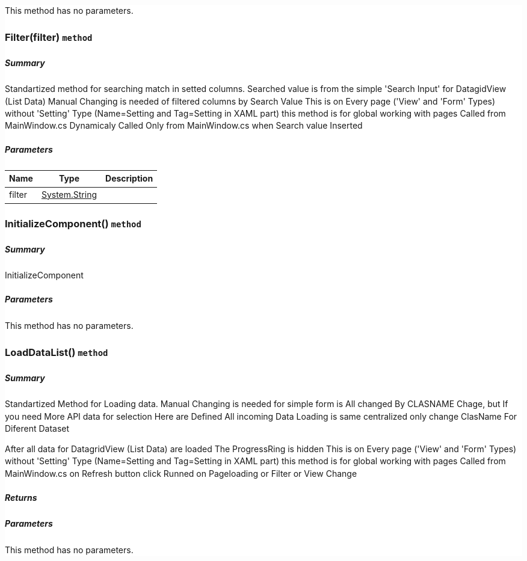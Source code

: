 This method has no parameters.

<a name='M-GlobalNET-Pages-TemplateClassListPage-Filter-System-String-'></a>
### Filter(filter) `method`

##### Summary

Standartized method for searching match in setted columns. Searched value is from the simple 'Search Input' for DatagidView (List Data)
Manual Changing is needed of filtered columns by Search Value 
This is on Every page ('View' and 'Form' Types) without 'Setting' Type (Name=Setting and Tag=Setting in XAML part)
this method is for global working with pages Called from MainWindow.cs
Dynamicaly Called Only from MainWindow.cs when Search value Inserted

##### Parameters

| Name | Type | Description |
| ---- | ---- | ----------- |
| filter | [System.String](http://msdn.microsoft.com/query/dev14.query?appId=Dev14IDEF1&l=EN-US&k=k:System.String 'System.String') |  |

<a name='M-GlobalNET-Pages-TemplateClassListPage-InitializeComponent'></a>
### InitializeComponent() `method`

##### Summary

InitializeComponent

##### Parameters

This method has no parameters.

<a name='M-GlobalNET-Pages-TemplateClassListPage-LoadDataList'></a>
### LoadDataList() `method`

##### Summary

Standartized Method for Loading data. 
Manual Changing is needed for simple form is All changed By CLASNAME Chage, but If you need More API data for selection Here are Defined All incoming Data
Loading is same centralized only change ClasName For Diferent Dataset

After all data for DatagridView (List Data) are loaded The ProgressRing is hidden
This is on Every page ('View' and 'Form' Types) without 'Setting' Type (Name=Setting and Tag=Setting in XAML part)
this method is for global working with pages Called from MainWindow.cs on Refresh button click
Runned on Pageloading or Filter or View Change

##### Returns



##### Parameters

This method has no parameters.
